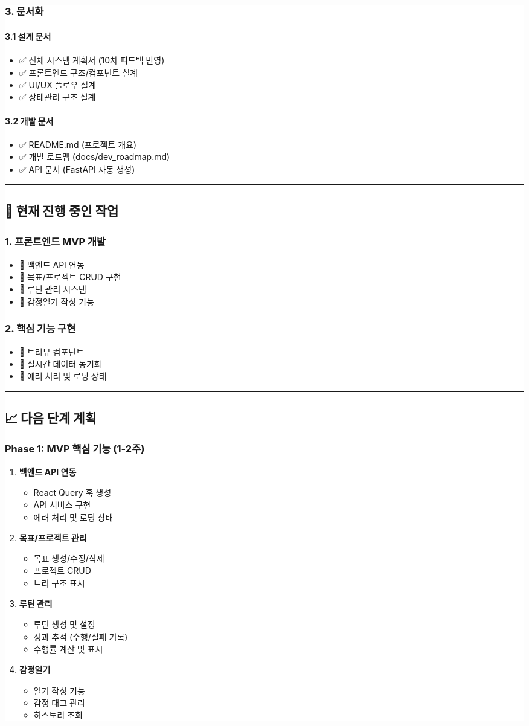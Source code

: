 ### 3. 문서화

#### 3.1 설계 문서
- ✅ 전체 시스템 계획서 (10차 피드백 반영)
- ✅ 프론트엔드 구조/컴포넌트 설계
- ✅ UI/UX 플로우 설계
- ✅ 상태관리 구조 설계

#### 3.2 개발 문서
- ✅ README.md (프로젝트 개요)
- ✅ 개발 로드맵 (docs/dev_roadmap.md)
- ✅ API 문서 (FastAPI 자동 생성)

---

## 🚧 현재 진행 중인 작업

### 1. 프론트엔드 MVP 개발
- 🔄 백엔드 API 연동
- 🔄 목표/프로젝트 CRUD 구현
- 🔄 루틴 관리 시스템
- 🔄 감정일기 작성 기능

### 2. 핵심 기능 구현
- 🔄 트리뷰 컴포넌트
- 🔄 실시간 데이터 동기화
- 🔄 에러 처리 및 로딩 상태

---

## 📈 다음 단계 계획

### Phase 1: MVP 핵심 기능 (1-2주)
1. **백엔드 API 연동**
   - React Query 훅 생성
   - API 서비스 구현
   - 에러 처리 및 로딩 상태

2. **목표/프로젝트 관리**
   - 목표 생성/수정/삭제
   - 프로젝트 CRUD
   - 트리 구조 표시

3. **루틴 관리**
   - 루틴 생성 및 설정
   - 성과 추적 (수행/실패 기록)
   - 수행률 계산 및 표시

4. **감정일기**
   - 일기 작성 기능
   - 감정 태그 관리
   - 히스토리 조회

